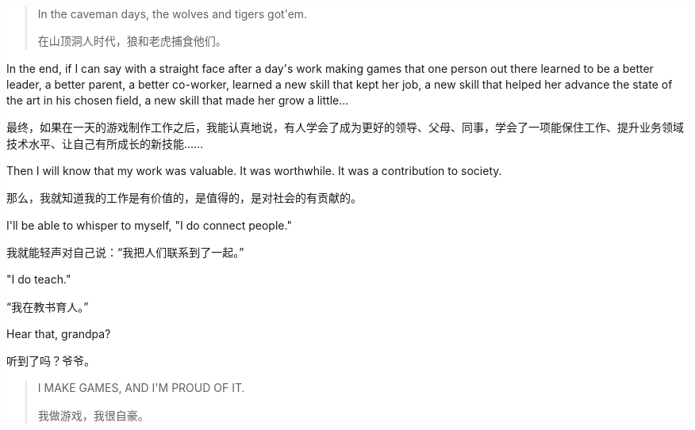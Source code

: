> In the caveman days, the wolves and tigers got'em.
> 
> 在山顶洞人时代，狼和老虎捕食他们。

In the end, if I can say with a straight face after a day's work making games that one person out there learned to be a better leader, a better parent, a better co-worker, learned a new skill that kept her job, a new skill that helped her advance the state of the art in his chosen field, a new skill that made her grow a little...

最终，如果在一天的游戏制作工作之后，我能认真地说，有人学会了成为更好的领导、父母、同事，学会了一项能保住工作、提升业务领域技术水平、让自己有所成长的新技能……

Then I will know that my work was valuable. It was worthwhile. It was a contribution to society.

那么，我就知道我的工作是有价值的，是值得的，是对社会的有贡献的。

I'll be able to whisper to myself, "I do connect people."

我就能轻声对自己说：“我把人们联系到了一起。”

"I do teach."

“我在教书育人。”

Hear that, grandpa?

听到了吗？爷爷。

> I MAKE GAMES, AND I'M PROUD OF IT.
> 
> 我做游戏，我很自豪。

<div align="center">